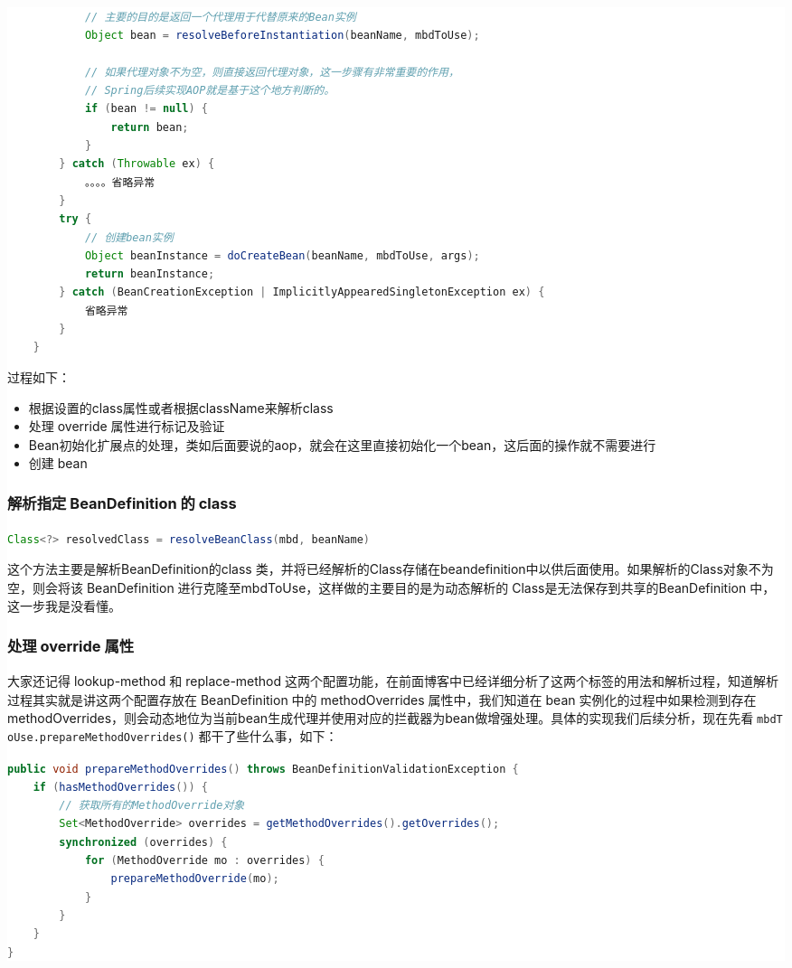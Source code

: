 ```java
			// 主要的目的是返回一个代理用于代替原来的Bean实例
			Object bean = resolveBeforeInstantiation(beanName, mbdToUse);

			// 如果代理对象不为空，则直接返回代理对象，这一步骤有非常重要的作用，
			// Spring后续实现AOP就是基于这个地方判断的。
			if (bean != null) {
				return bean;
			}
		} catch (Throwable ex) {
			。。。。省略异常
		}
		try {
			// 创建bean实例
			Object beanInstance = doCreateBean(beanName, mbdToUse, args);
			return beanInstance;
		} catch (BeanCreationException | ImplicitlyAppearedSingletonException ex) {
            省略异常
		}
	}
```

过程如下：

- 根据设置的class属性或者根据className来解析class
- 处理 override 属性进行标记及验证
- Bean初始化扩展点的处理，类如后面要说的aop，就会在这里直接初始化一个bean，这后面的操作就不需要进行
- 创建 bean

### **解析指定 BeanDefinition 的 class**

```java
Class<?> resolvedClass = resolveBeanClass(mbd, beanName)
```

这个方法主要是解析BeanDefinition的class 类，并将已经解析的Class存储在beandefinition中以供后面使用。如果解析的Class对象不为空，则会将该 BeanDefinition 进行克隆至mbdToUse，这样做的主要目的是为动态解析的 Class是无法保存到共享的BeanDefinition 中，这一步我是没看懂。

### **处理 override 属性**

大家还记得 lookup-method 和 replace-method 这两个配置功能，在前面博客中已经详细分析了这两个标签的用法和解析过程，知道解析过程其实就是讲这两个配置存放在 BeanDefinition 中的 methodOverrides 属性中，我们知道在 bean 实例化的过程中如果检测到存在methodOverrides，则会动态地位为当前bean生成代理并使用对应的拦截器为bean做增强处理。具体的实现我们后续分析，现在先看 `mbdToUse.prepareMethodOverrides()` 都干了些什么事，如下：

```java
public void prepareMethodOverrides() throws BeanDefinitionValidationException {
    if (hasMethodOverrides()) {
        // 获取所有的MethodOverride对象
        Set<MethodOverride> overrides = getMethodOverrides().getOverrides();
        synchronized (overrides) {
            for (MethodOverride mo : overrides) {
                prepareMethodOverride(mo);
            }
        }
    }
}
```
